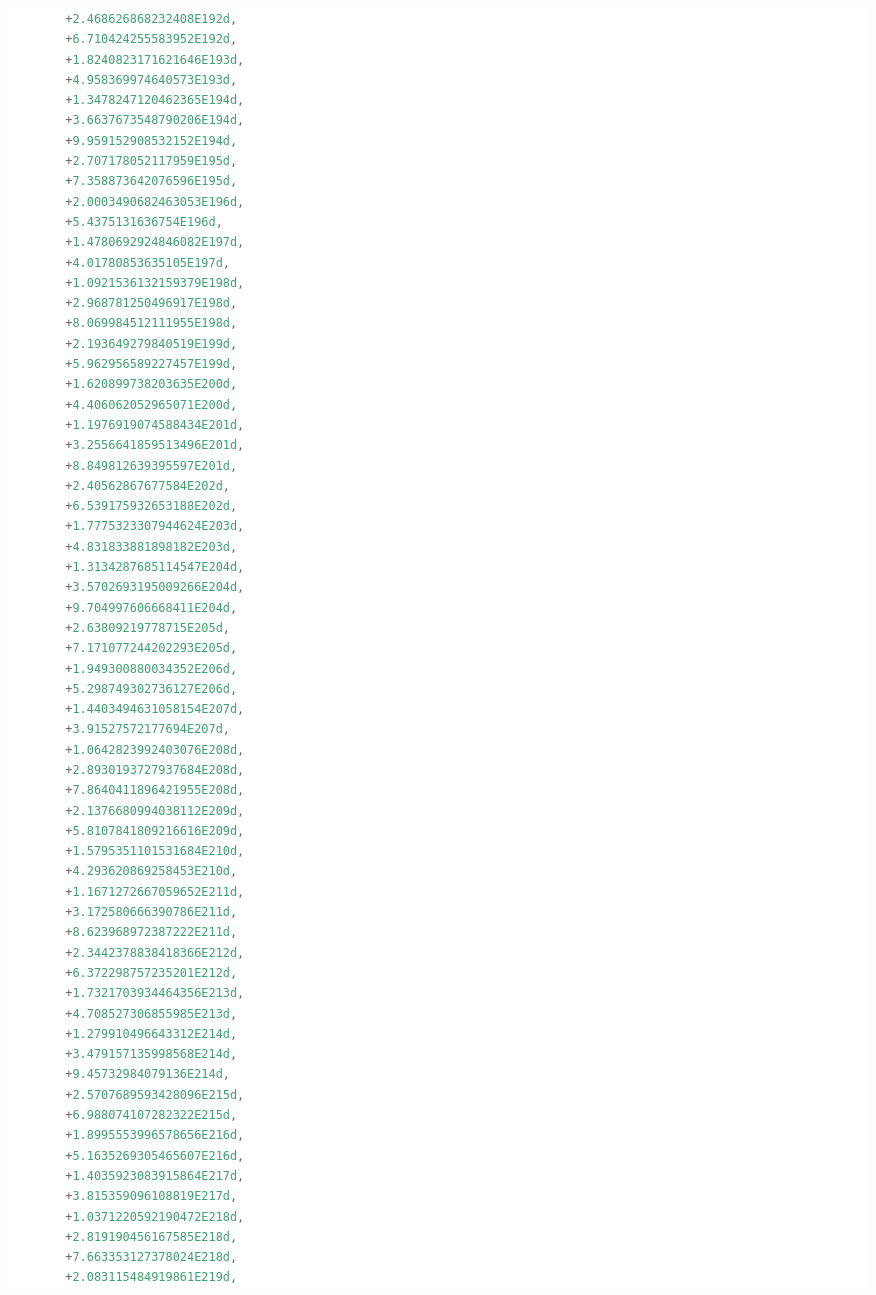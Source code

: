 ```java
        +2.468626868232408E192d,
        +6.710424255583952E192d,
        +1.8240823171621646E193d,
        +4.958369974640573E193d,
        +1.3478247120462365E194d,
        +3.6637673548790206E194d,
        +9.959152908532152E194d,
        +2.707178052117959E195d,
        +7.358873642076596E195d,
        +2.0003490682463053E196d,
        +5.4375131636754E196d,
        +1.4780692924846082E197d,
        +4.01780853635105E197d,
        +1.0921536132159379E198d,
        +2.968781250496917E198d,
        +8.069984512111955E198d,
        +2.193649279840519E199d,
        +5.962956589227457E199d,
        +1.620899738203635E200d,
        +4.406062052965071E200d,
        +1.1976919074588434E201d,
        +3.2556641859513496E201d,
        +8.849812639395597E201d,
        +2.40562867677584E202d,
        +6.539175932653188E202d,
        +1.7775323307944624E203d,
        +4.831833881898182E203d,
        +1.3134287685114547E204d,
        +3.5702693195009266E204d,
        +9.704997606668411E204d,
        +2.63809219778715E205d,
        +7.171077244202293E205d,
        +1.949300880034352E206d,
        +5.298749302736127E206d,
        +1.4403494631058154E207d,
        +3.91527572177694E207d,
        +1.0642823992403076E208d,
        +2.8930193727937684E208d,
        +7.8640411896421955E208d,
        +2.1376680994038112E209d,
        +5.8107841809216616E209d,
        +1.5795351101531684E210d,
        +4.293620869258453E210d,
        +1.1671272667059652E211d,
        +3.172580666390786E211d,
        +8.623968972387222E211d,
        +2.3442378838418366E212d,
        +6.372298757235201E212d,
        +1.7321703934464356E213d,
        +4.708527306855985E213d,
        +1.279910496643312E214d,
        +3.479157135998568E214d,
        +9.45732984079136E214d,
        +2.5707689593428096E215d,
        +6.988074107282322E215d,
        +1.8995553996578656E216d,
        +5.1635269305465607E216d,
        +1.4035923083915864E217d,
        +3.815359096108819E217d,
        +1.0371220592190472E218d,
        +2.819190456167585E218d,
        +7.663353127378024E218d,
        +2.083115484919861E219d,
```